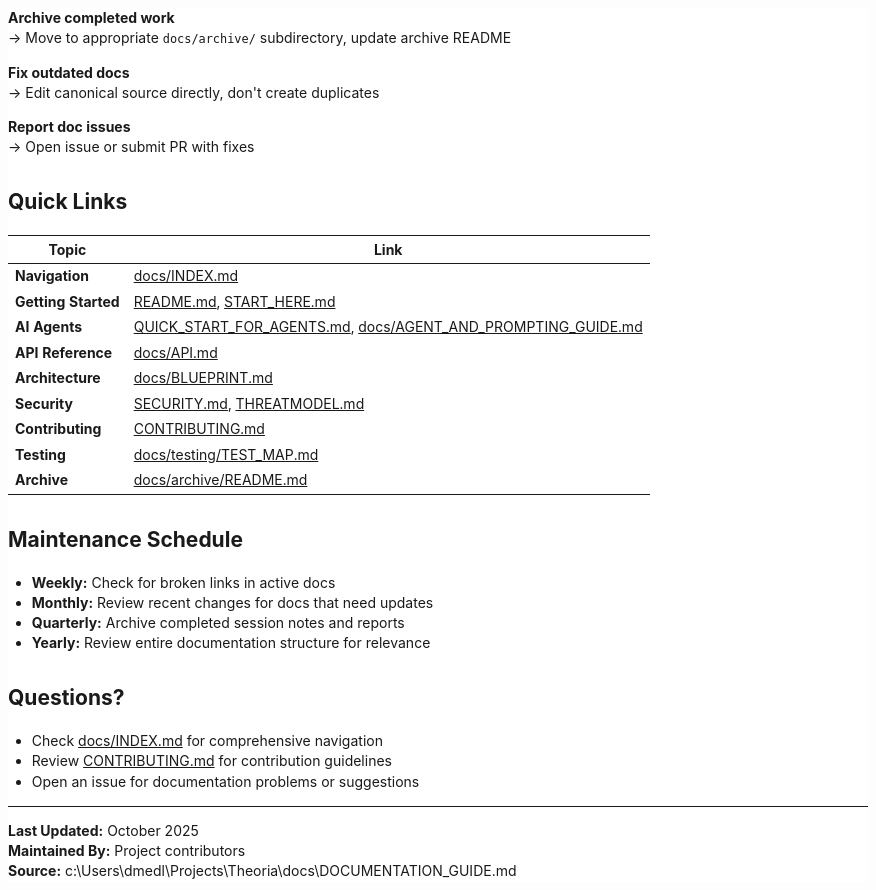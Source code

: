 **Archive completed work**  
→ Move to appropriate `docs/archive/` subdirectory, update archive README

**Fix outdated docs**  
→ Edit canonical source directly, don't create duplicates

**Report doc issues**  
→ Open issue or submit PR with fixes

## Quick Links

| Topic | Link |
|-------|------|
| **Navigation** | [docs/INDEX.md](INDEX.md) |
| **Getting Started** | [README.md](../README.md), [START_HERE.md](../START_HERE.md) |
| **AI Agents** | [QUICK_START_FOR_AGENTS.md](../QUICK_START_FOR_AGENTS.md), [docs/AGENT_AND_PROMPTING_GUIDE.md](AGENT_AND_PROMPTING_GUIDE.md) |
| **API Reference** | [docs/API.md](API.md) |
| **Architecture** | [docs/BLUEPRINT.md](BLUEPRINT.md) |
| **Security** | [SECURITY.md](../SECURITY.md), [THREATMODEL.md](../THREATMODEL.md) |
| **Contributing** | [CONTRIBUTING.md](../CONTRIBUTING.md) |
| **Testing** | [docs/testing/TEST_MAP.md](testing/TEST_MAP.md) |
| **Archive** | [docs/archive/README.md](archive/README.md) |

## Maintenance Schedule

- **Weekly:** Check for broken links in active docs
- **Monthly:** Review recent changes for docs that need updates
- **Quarterly:** Archive completed session notes and reports
- **Yearly:** Review entire documentation structure for relevance

## Questions?

- Check [docs/INDEX.md](INDEX.md) for comprehensive navigation
- Review [CONTRIBUTING.md](../CONTRIBUTING.md) for contribution guidelines
- Open an issue for documentation problems or suggestions

---

**Last Updated:** October 2025  
**Maintained By:** Project contributors  
**Source:** c:\Users\dmedl\Projects\Theoria\docs\DOCUMENTATION_GUIDE.md
